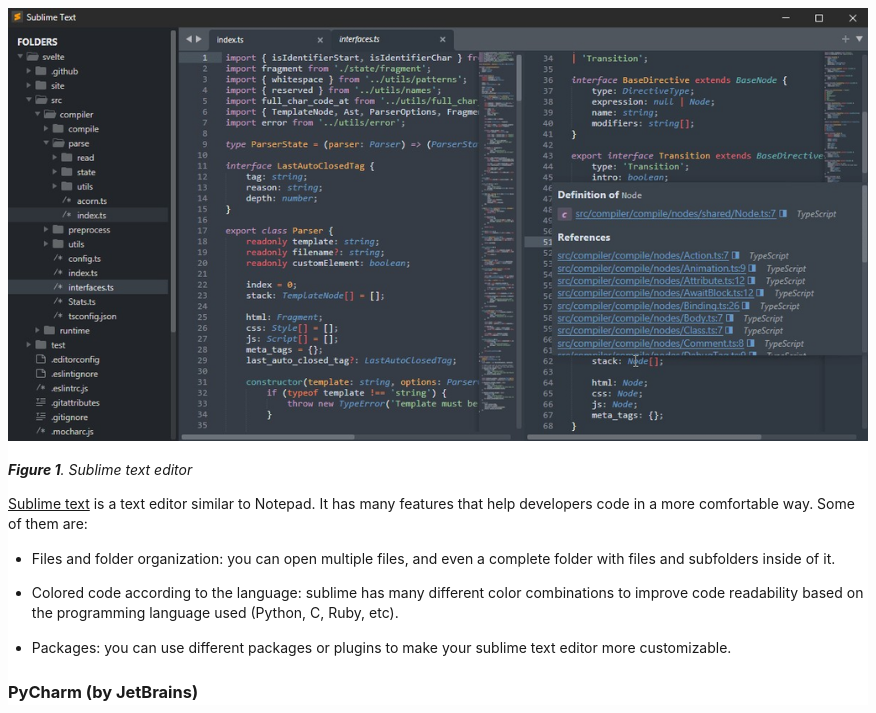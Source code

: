 ![Sublime text editor](https://raw.githubusercontent.com/deusdevok/deusdevarticlesdb/main/pythonbasiccourse/pythoncourse3/sublimetexteditor.jpg)

*__Figure 1__. Sublime text editor*

[Sublime text](https://www.sublimetext.com/) is a text editor similar to Notepad. It has many features that help developers code in a more comfortable way. Some of them are:

* Files and folder organization: you can open multiple files, and even a complete folder with files and subfolders inside of it.

* Colored code according to the language: sublime has many different color combinations to improve code readability based on the programming language used (Python, C, Ruby, etc).

* Packages: you can use different packages or plugins to make your sublime text editor more customizable.

### PyCharm (by JetBrains)
